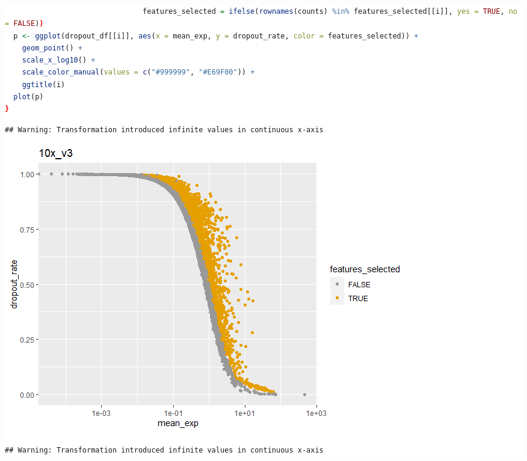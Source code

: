 ``` r
                                features_selected = ifelse(rownames(counts) %in% features_selected[[i]], yes = TRUE, no = FALSE))
  p <- ggplot(dropout_df[[i]], aes(x = mean_exp, y = dropout_rate, color = features_selected)) +
    geom_point() +
    scale_x_log10() +
    scale_color_manual(values = c("#999999", "#E69F00")) +
    ggtitle(i)
  plot(p)
}
```

    ## Warning: Transformation introduced infinite values in continuous x-axis

![](jumpcode_pbmc_analysis_files/figure-gfm/plot%20gene%20dropouts-1.png)

    ## Warning: Transformation introduced infinite values in continuous x-axis
